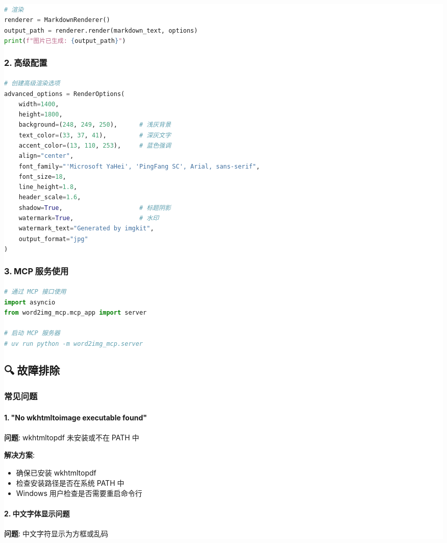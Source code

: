 ```python
# 渲染
renderer = MarkdownRenderer()
output_path = renderer.render(markdown_text, options)
print(f"图片已生成: {output_path}")
```

### 2. 高级配置
```python
# 创建高级渲染选项
advanced_options = RenderOptions(
    width=1400,
    height=1800,
    background=(248, 249, 250),      # 浅灰背景
    text_color=(33, 37, 41),         # 深灰文字
    accent_color=(13, 110, 253),     # 蓝色强调
    align="center",
    font_family="'Microsoft YaHei', 'PingFang SC', Arial, sans-serif",
    font_size=18,
    line_height=1.8,
    header_scale=1.6,
    shadow=True,                     # 标题阴影
    watermark=True,                  # 水印
    watermark_text="Generated by imgkit",
    output_format="jpg"
)
```

### 3. MCP 服务使用
```python
# 通过 MCP 接口使用
import asyncio
from word2img_mcp.mcp_app import server

# 启动 MCP 服务器
# uv run python -m word2img_mcp.server
```

## 🔍 故障排除

### 常见问题

#### 1. "No wkhtmltoimage executable found"
**问题**: wkhtmltopdf 未安装或不在 PATH 中

**解决方案**:
- 确保已安装 wkhtmltopdf
- 检查安装路径是否在系统 PATH 中
- Windows 用户检查是否需要重启命令行

#### 2. 中文字体显示问题
**问题**: 中文字符显示为方框或乱码
